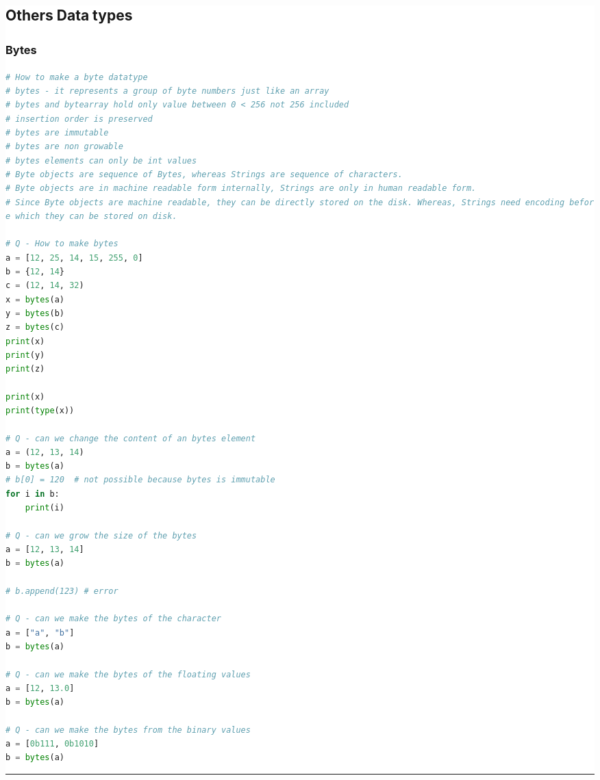 

## Others Data types

### Bytes

```py
# How to make a byte datatype
# bytes - it represents a group of byte numbers just like an array
# bytes and bytearray hold only value between 0 < 256 not 256 included
# insertion order is preserved
# bytes are immutable
# bytes are non growable
# bytes elements can only be int values
# Byte objects are sequence of Bytes, whereas Strings are sequence of characters.
# Byte objects are in machine readable form internally, Strings are only in human readable form.
# Since Byte objects are machine readable, they can be directly stored on the disk. Whereas, Strings need encoding before which they can be stored on disk.

# Q - How to make bytes
a = [12, 25, 14, 15, 255, 0]
b = {12, 14}
c = (12, 14, 32)
x = bytes(a)
y = bytes(b)
z = bytes(c)
print(x)
print(y)
print(z)

print(x)
print(type(x))

# Q - can we change the content of an bytes element
a = (12, 13, 14)
b = bytes(a)
# b[0] = 120  # not possible because bytes is immutable
for i in b:
    print(i)

# Q - can we grow the size of the bytes
a = [12, 13, 14]
b = bytes(a)

# b.append(123) # error

# Q - can we make the bytes of the character
a = ["a", "b"]
b = bytes(a)

# Q - can we make the bytes of the floating values
a = [12, 13.0]
b = bytes(a)

# Q - can we make the bytes from the binary values
a = [0b111, 0b1010]
b = bytes(a)

```

---